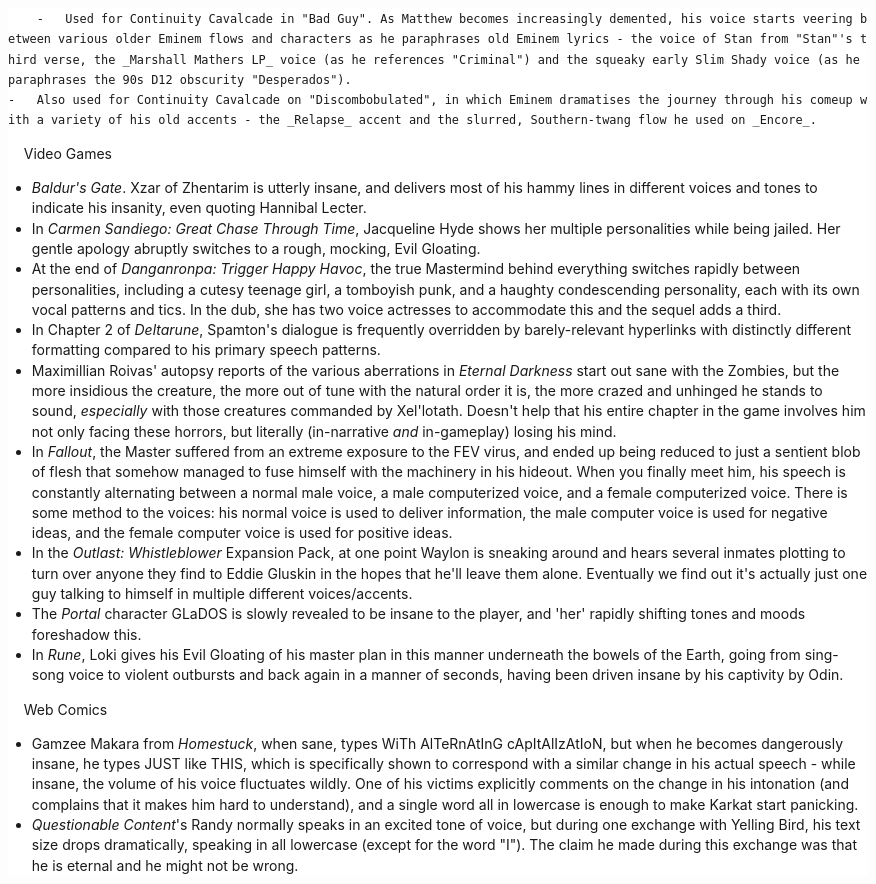         -   Used for Continuity Cavalcade in "Bad Guy". As Matthew becomes increasingly demented, his voice starts veering between various older Eminem flows and characters as he paraphrases old Eminem lyrics - the voice of Stan from "Stan"'s third verse, the _Marshall Mathers LP_ voice (as he references "Criminal") and the squeaky early Slim Shady voice (as he paraphrases the 90s D12 obscurity "Desperados").
    -   Also used for Continuity Cavalcade on "Discombobulated", in which Eminem dramatises the journey through his comeup with a variety of his old accents - the _Relapse_ accent and the slurred, Southern-twang flow he used on _Encore_.

    Video Games 

-   _Baldur's Gate_. Xzar of Zhentarim is utterly insane, and delivers most of his hammy lines in different voices and tones to indicate his insanity, even quoting Hannibal Lecter.
-   In _Carmen Sandiego: Great Chase Through Time_, Jacqueline Hyde shows her multiple personalities while being jailed. Her gentle apology abruptly switches to a rough, mocking, Evil Gloating.
-   At the end of _Danganronpa: Trigger Happy Havoc_, the true Mastermind behind everything switches rapidly between personalities, including a cutesy teenage girl, a tomboyish punk, and a haughty condescending personality, each with its own vocal patterns and tics. In the dub, she has two voice actresses to accommodate this and the sequel adds a third.
-   In Chapter 2 of _Deltarune_, Spamton's dialogue is frequently overridden by barely-relevant hyperlinks with distinctly different formatting compared to his primary speech patterns.
-   Maximillian Roivas' autopsy reports of the various aberrations in _Eternal Darkness_ start out sane with the Zombies, but the more insidious the creature, the more out of tune with the natural order it is, the more crazed and unhinged he stands to sound, _especially_ with those creatures commanded by Xel'lotath. Doesn't help that his entire chapter in the game involves him not only facing these horrors, but literally (in-narrative _and_ in-gameplay) losing his mind.
-   In _Fallout_, the Master suffered from an extreme exposure to the FEV virus, and ended up being reduced to just a sentient blob of flesh that somehow managed to fuse himself with the machinery in his hideout. When you finally meet him, his speech is constantly alternating between a normal male voice, a male computerized voice, and a female computerized voice. There is some method to the voices: his normal voice is used to deliver information, the male computer voice is used for negative ideas, and the female computer voice is used for positive ideas.
-   In the _Outlast: Whistleblower_ Expansion Pack, at one point Waylon is sneaking around and hears several inmates plotting to turn over anyone they find to Eddie Gluskin in the hopes that he'll leave them alone. Eventually we find out it's actually just one guy talking to himself in multiple different voices/accents.
-   The _Portal_ character GLaDOS is slowly revealed to be insane to the player, and 'her' rapidly shifting tones and moods foreshadow this.
-   In _Rune_, Loki gives his Evil Gloating of his master plan in this manner underneath the bowels of the Earth, going from sing-song voice to violent outbursts and back again in a manner of seconds, having been driven insane by his captivity by Odin.

    Web Comics 

-   Gamzee Makara from _Homestuck_, when sane, types WiTh AlTeRnAtInG cApItAlIzAtIoN, but when he becomes dangerously insane, he types JUST like THIS, which is specifically shown to correspond with a similar change in his actual speech - while insane, the volume of his voice fluctuates wildly. One of his victims explicitly comments on the change in his intonation (and complains that it makes him hard to understand), and a single word all in lowercase is enough to make Karkat start panicking.
-   _Questionable Content_'s Randy normally speaks in an excited tone of voice, but during one exchange with Yelling Bird, his text size drops dramatically, speaking in all lowercase (except for the word "I"). The claim he made during this exchange was that he is eternal and he might not be wrong.
